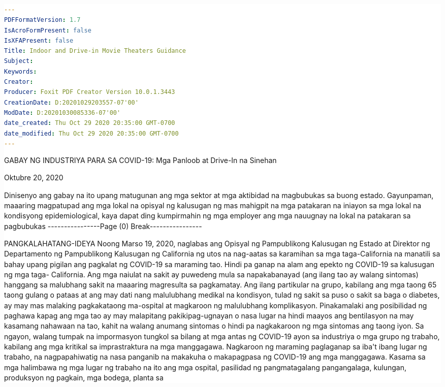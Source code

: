 ```yaml
---
PDFFormatVersion: 1.7
IsAcroFormPresent: false
IsXFAPresent: false
Title: Indoor and Drive-in Movie Theaters Guidance
Subject: 
Keywords: 
Creator: 
Producer: Foxit PDF Creator Version 10.0.1.3443
CreationDate: D:20201029203557-07'00'
ModDate: D:20201030085336-07'00'
date_created: Thu Oct 29 2020 20:35:00 GMT-0700
date_modified: Thu Oct 29 2020 20:35:00 GMT-0700
---
```

  
 
 
 
 
 
GABAY NG 
INDUSTRIYA PARA 
SA COVID-19: 
Mga Panloob at 
Drive-In na Sinehan 
 
 
 
Oktubre 20, 2020 
  
Dinisenyo ang gabay na ito upang 
matugunan ang mga sektor at mga 
aktibidad na magbubukas sa buong 
estado. Gayunpaman, maaaring 
magpatupad ang mga lokal na opisyal ng 
kalusugan ng mas mahigpit na mga 
patakaran na iniayon sa mga lokal na 
kondisyong epidemiological, kaya dapat 
ding kumpirmahin ng mga employer ang 
mga nauugnay na lokal na patakaran sa 
pagbubukas 
----------------Page (0) Break----------------
 
PANGKALAHATANG-IDEYA 
Noong Marso 19, 2020, naglabas ang Opisyal ng Pampublikong Kalusugan ng Estado 
at Direktor ng Departamento ng Pampublikong Kalusugan ng California ng utos na 
nag-aatas sa karamihan sa mga taga-California na manatili sa bahay upang pigilan 
ang pagkalat ng COVID-19 sa maraming tao. 
Hindi pa ganap na alam ang epekto ng COVID-19 sa kalusugan ng mga taga-
California. Ang mga naiulat na sakit ay puwedeng mula sa napakabanayad (ang 
ilang tao ay walang sintomas) hanggang sa malubhang sakit na maaaring 
magresulta sa pagkamatay. Ang ilang partikular na grupo, kabilang ang mga taong 
65 taong gulang o pataas at ang may dati nang malulubhang medikal na kondisyon, 
tulad ng sakit sa puso o sakit sa baga o diabetes, ay may mas malaking 
pagkakataong ma-ospital at magkaroon ng malulubhang komplikasyon. 
Pinakamalaki ang posibilidad ng paghawa kapag ang mga tao ay may malapitang 
pakikipag-ugnayan o nasa lugar na hindi maayos ang bentilasyon na may kasamang 
nahawaan na tao, kahit na walang anumang sintomas o hindi pa nagkakaroon ng 
mga sintomas ang taong iyon. 
Sa ngayon, walang tumpak na impormasyon tungkol sa bilang at mga antas ng 
COVID-19 ayon sa industriya o mga grupo ng trabaho, kabilang ang mga kritikal sa 
imprastraktura na mga manggagawa. Nagkaroon ng maraming paglaganap sa 
iba't ibang lugar ng trabaho, na nagpapahiwatig na nasa panganib na makakuha 
o makapagpasa ng COVID-19 ang mga manggagawa. Kasama sa mga halimbawa 
ng mga lugar ng trabaho na ito ang mga ospital, pasilidad ng pangmatagalang 
pangangalaga, kulungan, produksyon ng pagkain, mga bodega, planta sa 